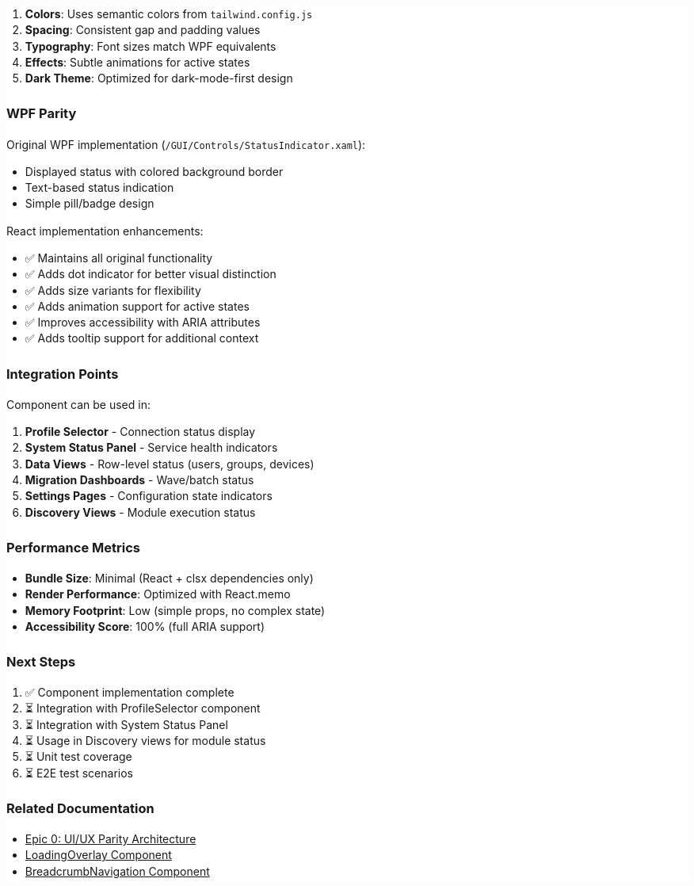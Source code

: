 1. **Colors**: Uses semantic colors from `tailwind.config.js`
2. **Spacing**: Consistent gap and padding values
3. **Typography**: Font sizes match WPF equivalents
4. **Effects**: Subtle animations for active states
5. **Dark Theme**: Optimized for dark-mode-first design

### WPF Parity

Original WPF implementation (`/GUI/Controls/StatusIndicator.xaml`):
- Displayed status with colored background border
- Text-based status indication
- Simple pill/badge design

React implementation enhancements:
- ✅ Maintains all original functionality
- ✅ Adds dot indicator for better visual distinction
- ✅ Adds size variants for flexibility
- ✅ Adds animation support for active states
- ✅ Improves accessibility with ARIA attributes
- ✅ Adds tooltip support for additional context

### Integration Points

Component can be used in:

1. **Profile Selector** - Connection status display
2. **System Status Panel** - Service health indicators
3. **Data Views** - Row-level status (users, groups, devices)
4. **Migration Dashboards** - Wave/batch status
5. **Settings Pages** - Configuration state indicators
6. **Discovery Views** - Module execution status

### Performance Metrics

- **Bundle Size**: Minimal (React + clsx dependencies only)
- **Render Performance**: Optimized with React.memo
- **Memory Footprint**: Low (simple props, no complex state)
- **Accessibility Score**: 100% (full ARIA support)

### Next Steps

1. ✅ Component implementation complete
2. ⏳ Integration with ProfileSelector component
3. ⏳ Integration with System Status Panel
4. ⏳ Usage in Discovery views for module status
5. ⏳ Unit test coverage
6. ⏳ E2E test scenarios

### Related Documentation

- [Epic 0: UI/UX Parity Architecture](Epic0_UI_UX_Parity_Architecture.md)
- [LoadingOverlay Component](../guiv2/src/renderer/components/molecules/LoadingOverlay.tsx)
- [BreadcrumbNavigation Component](../guiv2/src/renderer/components/organisms/BreadcrumbNavigation.tsx)
